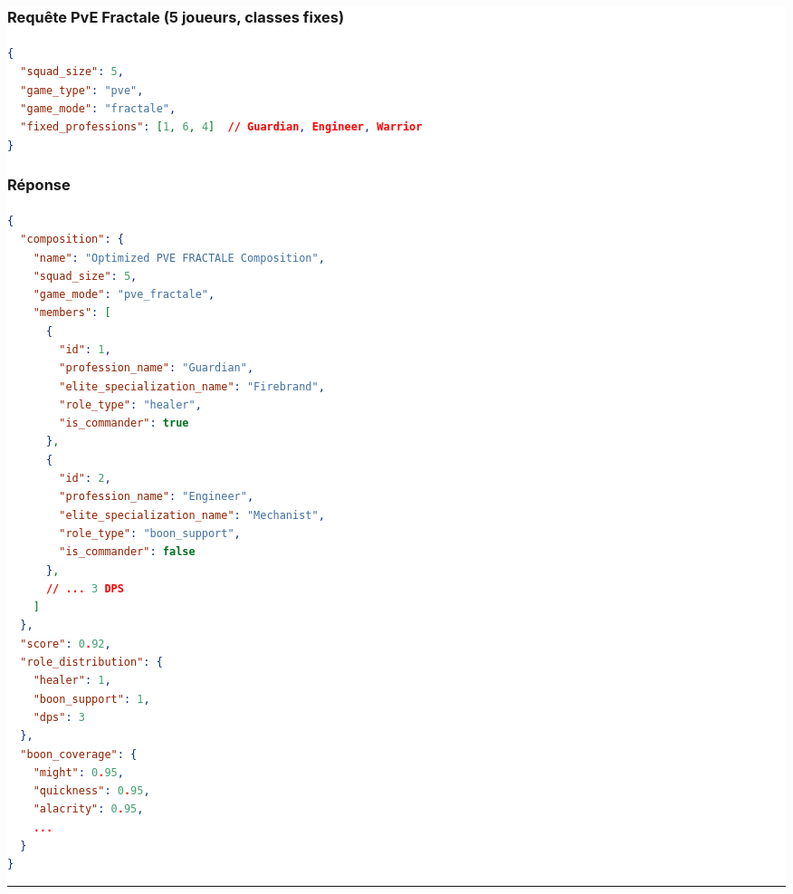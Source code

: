 ### Requête PvE Fractale (5 joueurs, classes fixes)
```json
{
  "squad_size": 5,
  "game_type": "pve",
  "game_mode": "fractale",
  "fixed_professions": [1, 6, 4]  // Guardian, Engineer, Warrior
}
```

### Réponse
```json
{
  "composition": {
    "name": "Optimized PVE FRACTALE Composition",
    "squad_size": 5,
    "game_mode": "pve_fractale",
    "members": [
      {
        "id": 1,
        "profession_name": "Guardian",
        "elite_specialization_name": "Firebrand",
        "role_type": "healer",
        "is_commander": true
      },
      {
        "id": 2,
        "profession_name": "Engineer",
        "elite_specialization_name": "Mechanist",
        "role_type": "boon_support",
        "is_commander": false
      },
      // ... 3 DPS
    ]
  },
  "score": 0.92,
  "role_distribution": {
    "healer": 1,
    "boon_support": 1,
    "dps": 3
  },
  "boon_coverage": {
    "might": 0.95,
    "quickness": 0.95,
    "alacrity": 0.95,
    ...
  }
}
```

---
